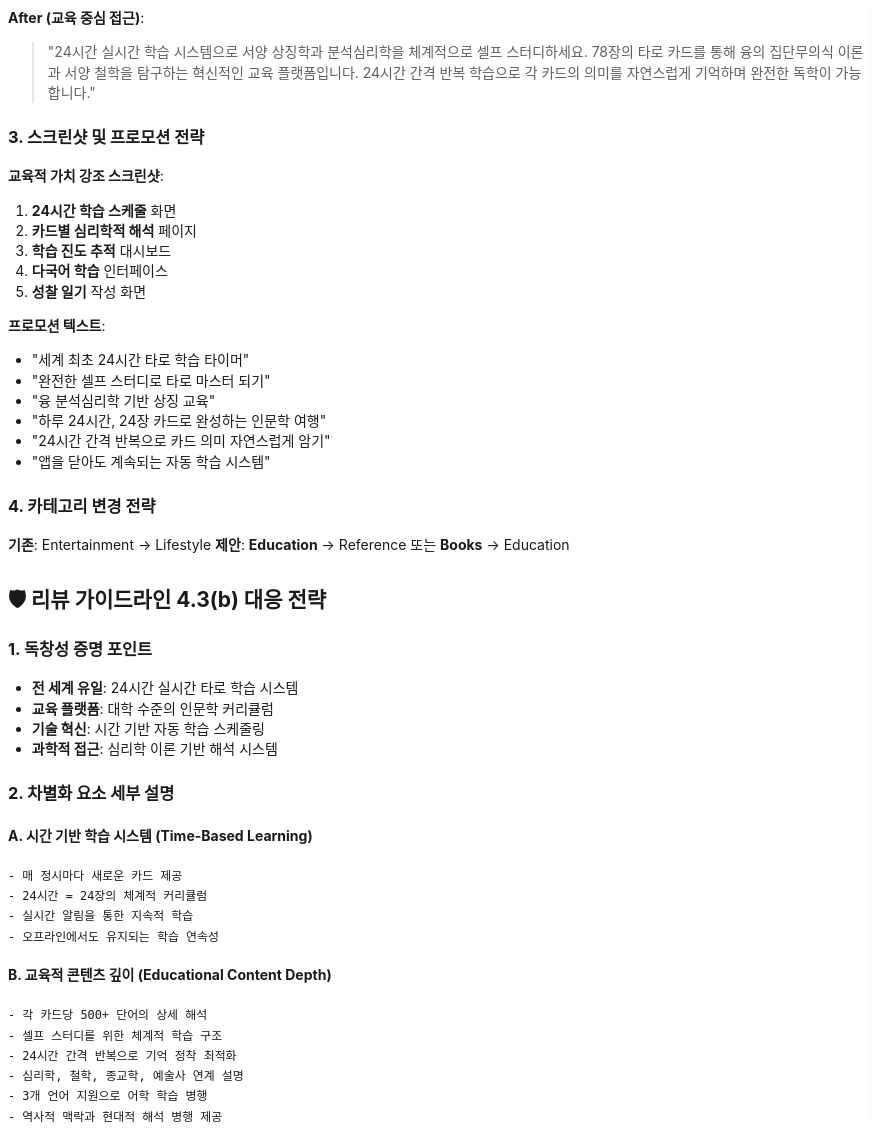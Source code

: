 **After (교육 중심 접근)**:
> "24시간 실시간 학습 시스템으로 서양 상징학과 분석심리학을 체계적으로 셀프 스터디하세요. 78장의 타로 카드를 통해 융의 집단무의식 이론과 서양 철학을 탐구하는 혁신적인 교육 플랫폼입니다. 24시간 간격 반복 학습으로 각 카드의 의미를 자연스럽게 기억하며 완전한 독학이 가능합니다."

### 3. 스크린샷 및 프로모션 전략

**교육적 가치 강조 스크린샷**:
1. **24시간 학습 스케줄** 화면
2. **카드별 심리학적 해석** 페이지
3. **학습 진도 추적** 대시보드
4. **다국어 학습** 인터페이스
5. **성찰 일기** 작성 화면

**프로모션 텍스트**:
- "세계 최초 24시간 타로 학습 타이머"
- "완전한 셀프 스터디로 타로 마스터 되기"
- "융 분석심리학 기반 상징 교육"
- "하루 24시간, 24장 카드로 완성하는 인문학 여행"
- "24시간 간격 반복으로 카드 의미 자연스럽게 암기"
- "앱을 닫아도 계속되는 자동 학습 시스템"

### 4. 카테고리 변경 전략
**기존**: Entertainment → Lifestyle
**제안**: **Education** → Reference 또는 **Books** → Education

## 🛡️ 리뷰 가이드라인 4.3(b) 대응 전략

### 1. 독창성 증명 포인트
- **전 세계 유일**: 24시간 실시간 타로 학습 시스템
- **교육 플랫폼**: 대학 수준의 인문학 커리큘럼
- **기술 혁신**: 시간 기반 자동 학습 스케줄링
- **과학적 접근**: 심리학 이론 기반 해석 시스템

### 2. 차별화 요소 세부 설명

#### A. 시간 기반 학습 시스템 (Time-Based Learning)
```
- 매 정시마다 새로운 카드 제공
- 24시간 = 24장의 체계적 커리큘럼
- 실시간 알림을 통한 지속적 학습
- 오프라인에서도 유지되는 학습 연속성
```

#### B. 교육적 콘텐츠 깊이 (Educational Content Depth)
```
- 각 카드당 500+ 단어의 상세 해석
- 셀프 스터디를 위한 체계적 학습 구조
- 24시간 간격 반복으로 기억 정착 최적화
- 심리학, 철학, 종교학, 예술사 연계 설명
- 3개 언어 지원으로 어학 학습 병행
- 역사적 맥락과 현대적 해석 병행 제공
```
